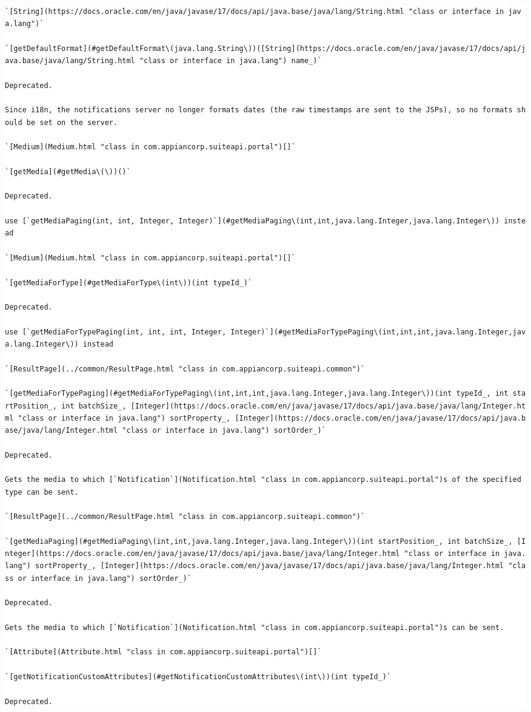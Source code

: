     `[String](https://docs.oracle.com/en/java/javase/17/docs/api/java.base/java/lang/String.html "class or interface in java.lang")`

    `[getDefaultFormat](#getDefaultFormat\(java.lang.String\))([String](https://docs.oracle.com/en/java/javase/17/docs/api/java.base/java/lang/String.html "class or interface in java.lang") name_)`

    Deprecated.

    Since i18n, the notifications server no longer formats dates (the raw timestamps are sent to the JSPs), so no formats should be set on the server.

    `[Medium](Medium.html "class in com.appiancorp.suiteapi.portal")[]`

    `[getMedia](#getMedia\(\))()`

    Deprecated.

    use [`getMediaPaging(int, int, Integer, Integer)`](#getMediaPaging\(int,int,java.lang.Integer,java.lang.Integer\)) instead

    `[Medium](Medium.html "class in com.appiancorp.suiteapi.portal")[]`

    `[getMediaForType](#getMediaForType\(int\))(int typeId_)`

    Deprecated.

    use [`getMediaForTypePaging(int, int, int, Integer, Integer)`](#getMediaForTypePaging\(int,int,int,java.lang.Integer,java.lang.Integer\)) instead

    `[ResultPage](../common/ResultPage.html "class in com.appiancorp.suiteapi.common")`

    `[getMediaForTypePaging](#getMediaForTypePaging\(int,int,int,java.lang.Integer,java.lang.Integer\))(int typeId_, int startPosition_, int batchSize_, [Integer](https://docs.oracle.com/en/java/javase/17/docs/api/java.base/java/lang/Integer.html "class or interface in java.lang") sortProperty_, [Integer](https://docs.oracle.com/en/java/javase/17/docs/api/java.base/java/lang/Integer.html "class or interface in java.lang") sortOrder_)`

    Deprecated.

    Gets the media to which [`Notification`](Notification.html "class in com.appiancorp.suiteapi.portal")s of the specified type can be sent.

    `[ResultPage](../common/ResultPage.html "class in com.appiancorp.suiteapi.common")`

    `[getMediaPaging](#getMediaPaging\(int,int,java.lang.Integer,java.lang.Integer\))(int startPosition_, int batchSize_, [Integer](https://docs.oracle.com/en/java/javase/17/docs/api/java.base/java/lang/Integer.html "class or interface in java.lang") sortProperty_, [Integer](https://docs.oracle.com/en/java/javase/17/docs/api/java.base/java/lang/Integer.html "class or interface in java.lang") sortOrder_)`

    Deprecated.

    Gets the media to which [`Notification`](Notification.html "class in com.appiancorp.suiteapi.portal")s can be sent.

    `[Attribute](Attribute.html "class in com.appiancorp.suiteapi.portal")[]`

    `[getNotificationCustomAttributes](#getNotificationCustomAttributes\(int\))(int typeId_)`

    Deprecated.
